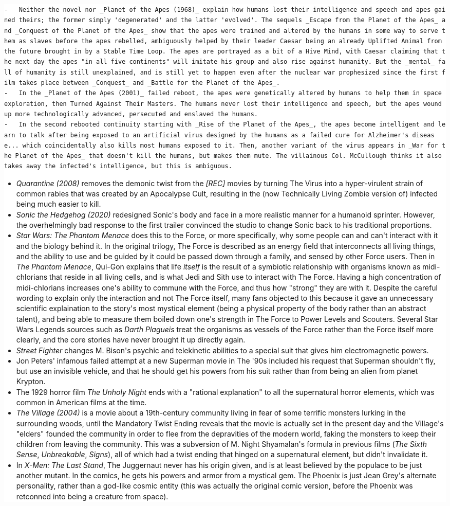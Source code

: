     -   Neither the novel nor _Planet of the Apes (1968)_ explain how humans lost their intelligence and speech and apes gained theirs; the former simply 'degenerated' and the latter 'evolved'. The sequels _Escape from the Planet of the Apes_ and _Conquest of the Planet of the Apes_ show that the apes were trained and altered by the humans in some way to serve them as slaves before the apes rebelled, ambiguously helped by their leader Caesar being an already Uplifted Animal from the future brought in by a Stable Time Loop. The apes are portrayed as a bit of a Hive Mind, with Caesar claiming that the next day the apes "in all five continents" will imitate his group and also rise against humanity. But the _mental_ fall of humanity is still unexplained, and is still yet to happen even after the nuclear war prophesized since the first film takes place between _Conquest_ and _Battle for the Planet of the Apes_.
    -   In the _Planet of the Apes (2001)_ failed reboot, the apes were genetically altered by humans to help them in space exploration, then Turned Against Their Masters. The humans never lost their intelligence and speech, but the apes wound up more technologically advanced, persecuted and enslaved the humans.
    -   In the second rebooted continuity starting with _Rise of the Planet of the Apes_, the apes become intelligent and learn to talk after being exposed to an artificial virus designed by the humans as a failed cure for Alzheimer's disease... which coincidentally also kills most humans exposed to it. Then, another variant of the virus appears in _War for the Planet of the Apes_ that doesn't kill the humans, but makes them mute. The villainous Col. McCullough thinks it also takes away the infected's intelligence, but this is ambiguous.
-   _Quarantine (2008)_ removes the demonic twist from the _\[REC\]_ movies by turning The Virus into a hyper-virulent strain of common rabies that was created by an Apocalypse Cult, resulting in the (now Technically Living Zombie version of) infected being much easier to kill.
-   _Sonic the Hedgehog (2020)_ redesigned Sonic's body and face in a more realistic manner for a humanoid sprinter. However, the overhelmingly bad response to the first trailer convinced the studio to change Sonic back to his traditional proportions.
-   _Star Wars: The Phantom Menace_ does this to the Force, or more specifically, why some people can and can't interact with it and the biology behind it. In the original trilogy, The Force is described as an energy field that interconnects all living things, and the ability to use and be guided by it could be passed down through a family, and sensed by other Force users. Then in _The Phantom Menace_, Qui-Gon explains that life _itself_ is the result of a symbiotic relationship with organisms known as midi-chlorians that reside in all living cells, and is what Jedi and Sith use to interact with The Force. Having a high concentration of midi-chlorians increases one's ability to commune with the Force, and thus how "strong" they are with it. Despite the careful wording to explain only the interaction and not The Force itself, many fans objected to this because it gave an unnecessary scientific explaination to the story's most mystical element (being a physical property of the body rather than an abstract talent), and being able to measure them boiled down one's strength in The Force to Power Levels and Scouters. Several Star Wars Legends sources such as _Darth Plagueis_ treat the organisms as vessels of the Force rather than the Force itself more clearly, and the core stories have never brought it up directly again.
-   _Street Fighter_ changes M. Bison's psychic and telekinetic abilities to a special suit that gives him electromagnetic powers.
-   Jon Peters' infamous failed attempt at a new Superman movie in The '90s included his request that Superman shouldn't fly, but use an invisible vehicle, and that he should get his powers from his suit rather than from being an alien from planet Krypton.
-   The 1929 horror film _The Unholy Night_ ends with a "rational explanation" to all the supernatural horror elements, which was common in American films at the time.
-   _The Village (2004)_ is a movie about a 19th-century community living in fear of some terrific monsters lurking in the surrounding woods, until the Mandatory Twist Ending reveals that the movie is actually set in the present day and the Village's "elders" founded the community in order to flee from the depravities of the modern world, faking the monsters to keep their children from leaving the community. This was a subversion of M. Night Shyamalan's formula in previous films (_The Sixth Sense_, _Unbreakable_, _Signs_), all of which had a twist ending that hinged on a supernatural element, but didn't invalidate it.
-   In _X-Men: The Last Stand_, The Juggernaut never has his origin given, and is at least believed by the populace to be just another mutant. In the comics, he gets his powers and armor from a mystical gem. The Phoenix is just Jean Grey's alternate personality, rather than a god-like cosmic entity (this was actually the original comic version, before the Phoenix was retconned into being a creature from space).
